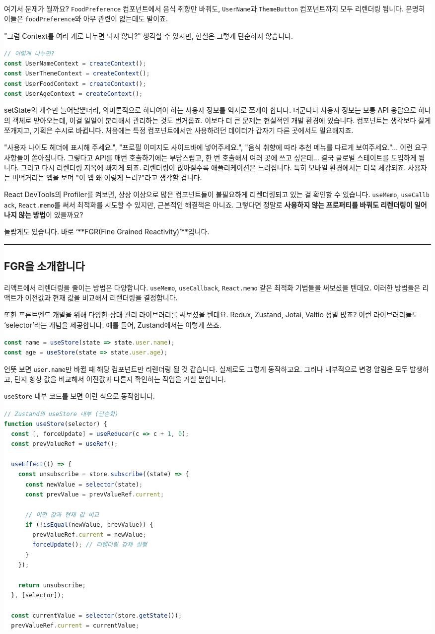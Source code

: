 여기서 문제가 뭘까요? `FoodPreference` 컴포넌트에서 음식 취향만 바꿔도, `UserName`과 `ThemeButton` 컴포넌트까지 모두 리렌더링 됩니다. 분명히 이들은 `foodPreference`와 아무 관련이 없는데도 말이죠.

"그럼 Context를 여러 개로 나누면 되지 않나?" 생각할 수 있지만, 현실은 그렇게 단순하지 않습니다. 

```js
// 이렇게 나누면?
const UserNameContext = createContext();
const UserThemeContext = createContext(); 
const UserFoodContext = createContext();
const UserAgeContext = createContext();
```

setState의 개수만 늘어날뿐더러, 의미론적으로 하나여야 하는 사용자 정보를 억지로 쪼개야 합니다. 더군다나 사용자 정보는 보통 API 응답으로 하나의 객체로 받아오는데, 이걸 일일이 분리해서 관리하는 것도 번거롭죠. 이보다 더 큰 문제는 현실적인 개발 환경에 있습니다. 컴포넌트는 생각보다 잘게 쪼개지고, 기획은 수시로 바뀝니다. 처음에는 특정 컴포넌트에서만 사용하려던 데이터가 갑자기 다른 곳에서도 필요해지죠.

"사용자 나이도 헤더에 표시해 주세요.", "프로필 이미지도 사이드바에 넣어주세요.", "음식 취향에 따라 추천 메뉴를 다르게 보여주세요."... 이런 요구사항들이 쏟아집니다. 그렇다고 API를 매번 호출하기에는 부담스럽고, 한 번 호출해서 여러 곳에 쓰고 싶은데... 결국 글로벌 스테이트를 도입하게 됩니다. 그리고 다시 리렌더링 지옥에 빠지게 되죠. 리렌더링이 많아질수록 애플리케이션은 느려집니다. 특히 모바일 환경에서는 더욱 체감되죠. 사용자는 버벅거리는 앱을 보며 "이 앱 왜 이렇게 느려?"라고 생각할 겁니다.

React DevTools의 Profiler를 켜보면, 상상 이상으로 많은 컴포넌트들이 불필요하게 리렌더링되고 있는 걸 확인할 수 있습니다. `useMemo`, `useCallback`, `React.memo`를 써서 최적화를 시도할 수 있지만, 근본적인 해결책은 아니죠. 그렇다면 정말로 **사용하지 않는 프로퍼티를 바꿔도 리렌더링이 일어나지 않는 방법**이 있을까요?

놀랍게도 있습니다. 바로 ‘**FGR(Fine Grained Reactivity)’**입니다.

---

## FGR을 소개합니다

리액트에서 리렌더링을 줄이는 방법은 다양합니다. `useMemo`, `useCallback`, `React.memo` 같은 최적화 기법들을 써보셨을 텐데요. 이러한 방법들은 리액트가 이전값과 현재 값을 비교해서 리랜더링을 결정합니다.

또한 프론트엔드 개발을 위해 다양한 상태 관리 라이브러리를 써보셨을 텐데요. Redux, Zustand, Jotai, Valtio 정말 많죠? 이런 라이브러리들도 ‘selector’라는 개념을 제공합니다. 예를 들어, Zustand에서는 이렇게 쓰죠.

```js
const name = useStore(state => state.user.name);
const age = useStore(state => state.user.age);
```

언뜻 보면 `user.name`만 바뀔 때 해당 컴포넌트만 리렌더링 될 것 같습니다. 실제로도 그렇게 동작하고요. 그러나 내부적으로 변경 알림은 모두 발생하고, 단지 항상 값을 비교해서 이전값과 다른지 확인하는 작업을 거칠 뿐입니다.

`useStore` 내부 코드를 보면 이런 식으로 동작합니다.

```js
// Zustand의 useStore 내부 (단순화)
function useStore(selector) {
  const [, forceUpdate] = useReducer(c => c + 1, 0);
  const prevValueRef = useRef();
  
  useEffect(() => {
    const unsubscribe = store.subscribe((state) => {
      const newValue = selector(state);
      const prevValue = prevValueRef.current;
      
      // 이전 값과 현재 값 비교
      if (!isEqual(newValue, prevValue)) {
        prevValueRef.current = newValue;
        forceUpdate(); // 리렌더링 강제 실행
      }
    });
    
    return unsubscribe;
  }, [selector]);
  
  const currentValue = selector(store.getState());
  prevValueRef.current = currentValue;
```